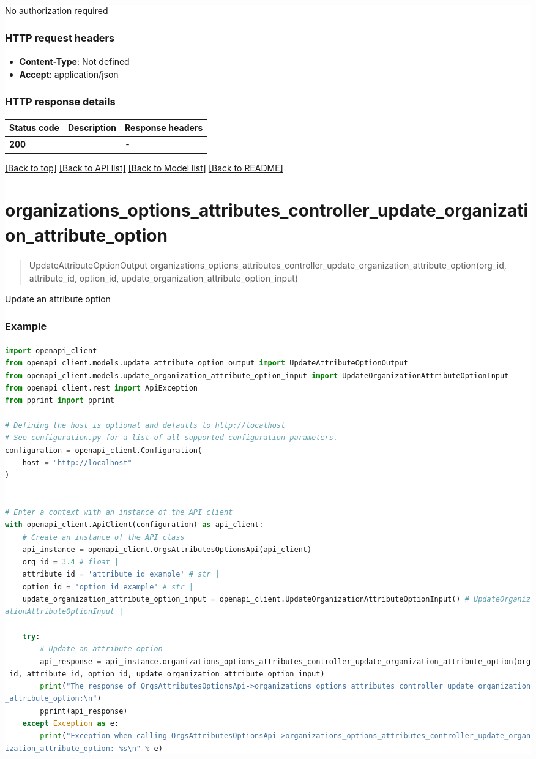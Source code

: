No authorization required

### HTTP request headers

 - **Content-Type**: Not defined
 - **Accept**: application/json

### HTTP response details

| Status code | Description | Response headers |
|-------------|-------------|------------------|
**200** |  |  -  |

[[Back to top]](#) [[Back to API list]](../README.md#documentation-for-api-endpoints) [[Back to Model list]](../README.md#documentation-for-models) [[Back to README]](../README.md)

# **organizations_options_attributes_controller_update_organization_attribute_option**
> UpdateAttributeOptionOutput organizations_options_attributes_controller_update_organization_attribute_option(org_id, attribute_id, option_id, update_organization_attribute_option_input)

Update an attribute option

### Example


```python
import openapi_client
from openapi_client.models.update_attribute_option_output import UpdateAttributeOptionOutput
from openapi_client.models.update_organization_attribute_option_input import UpdateOrganizationAttributeOptionInput
from openapi_client.rest import ApiException
from pprint import pprint

# Defining the host is optional and defaults to http://localhost
# See configuration.py for a list of all supported configuration parameters.
configuration = openapi_client.Configuration(
    host = "http://localhost"
)


# Enter a context with an instance of the API client
with openapi_client.ApiClient(configuration) as api_client:
    # Create an instance of the API class
    api_instance = openapi_client.OrgsAttributesOptionsApi(api_client)
    org_id = 3.4 # float | 
    attribute_id = 'attribute_id_example' # str | 
    option_id = 'option_id_example' # str | 
    update_organization_attribute_option_input = openapi_client.UpdateOrganizationAttributeOptionInput() # UpdateOrganizationAttributeOptionInput | 

    try:
        # Update an attribute option
        api_response = api_instance.organizations_options_attributes_controller_update_organization_attribute_option(org_id, attribute_id, option_id, update_organization_attribute_option_input)
        print("The response of OrgsAttributesOptionsApi->organizations_options_attributes_controller_update_organization_attribute_option:\n")
        pprint(api_response)
    except Exception as e:
        print("Exception when calling OrgsAttributesOptionsApi->organizations_options_attributes_controller_update_organization_attribute_option: %s\n" % e)
```
